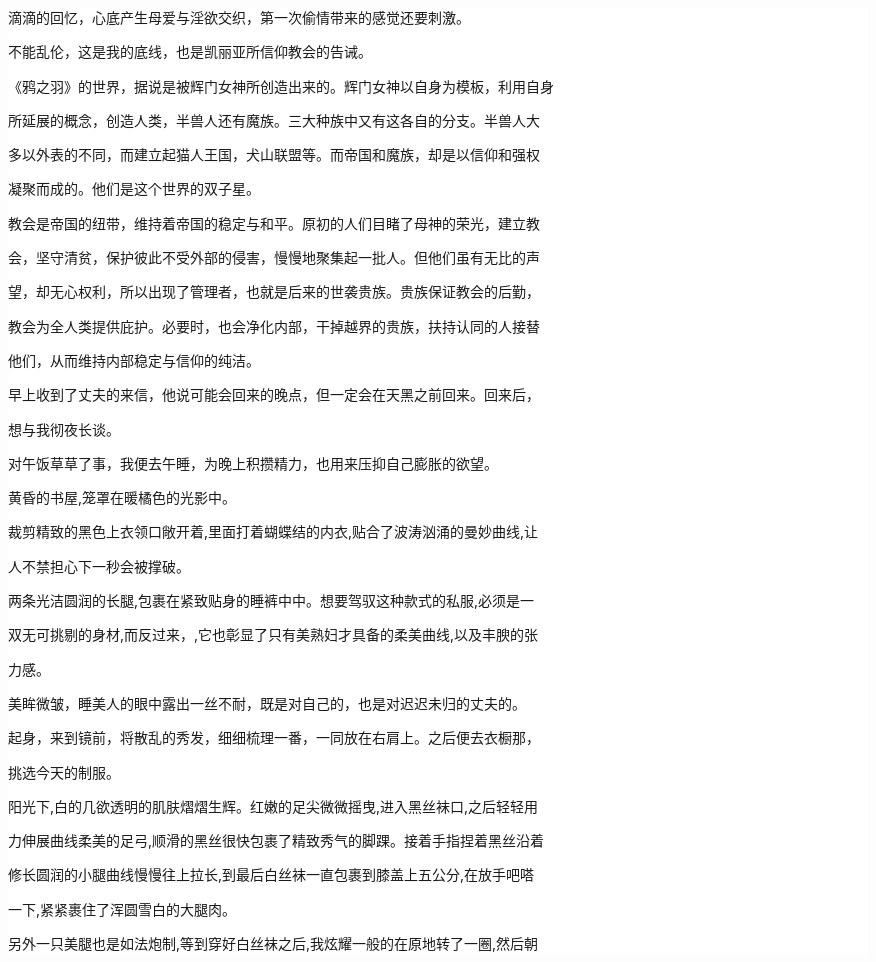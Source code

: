 滴滴的回忆，心底产生母爱与淫欲交织，第一次偷情带来的感觉还要刺激。



不能乱伦，这是我的底线，也是凯丽亚所信仰教会的告诫。

《鸦之羽》的世界，据说是被辉门女神所创造出来的。辉门女神以自身为模板，利用自身

所延展的概念，创造人类，半兽人还有魔族。三大种族中又有这各自的分支。半兽人大

多以外表的不同，而建立起猫人王国，犬山联盟等。而帝国和魔族，却是以信仰和强权

凝聚而成的。他们是这个世界的双子星。



教会是帝国的纽带，维持着帝国的稳定与和平。原初的人们目睹了母神的荣光，建立教

会，坚守清贫，保护彼此不受外部的侵害，慢慢地聚集起一批人。但他们虽有无比的声

望，却无心权利，所以出现了管理者，也就是后来的世袭贵族。贵族保证教会的后勤，

教会为全人类提供庇护。必要时，也会净化内部，干掉越界的贵族，扶持认同的人接替

他们，从而维持内部稳定与信仰的纯洁。



早上收到了丈夫的来信，他说可能会回来的晚点，但一定会在天黑之前回来。回来后，

想与我彻夜长谈。



对午饭草草了事，我便去午睡，为晚上积攒精力，也用来压抑自己膨胀的欲望。

黄昏的书屋,笼罩在暖橘色的光影中。



裁剪精致的黑色上衣领口敞开着,里面打着蝴蝶结的内衣,贴合了波涛汹涌的曼妙曲线,让

人不禁担心下一秒会被撑破。



两条光洁圆润的长腿,包裹在紧致贴身的睡裤中中。想要驾驭这种款式的私服,必须是一

双无可挑剔的身材,而反过来，,它也彰显了只有美熟妇才具备的柔美曲线,以及丰腴的张

力感。

美眸微皱，睡美人的眼中露出一丝不耐，既是对自己的，也是对迟迟未归的丈夫的。



起身，来到镜前，将散乱的秀发，细细梳理一番，一同放在右肩上。之后便去衣橱那，

挑选今天的制服。

阳光下,白的几欲透明的肌肤熠熠生辉。红嫩的足尖微微摇曳,进入黑丝袜口,之后轻轻用

力伸展曲线柔美的足弓,顺滑的黑丝很快包裹了精致秀气的脚踝。接着手指捏着黑丝沿着

修长圆润的小腿曲线慢慢往上拉长,到最后白丝袜一直包裹到膝盖上五公分,在放手吧嗒

一下,紧紧裹住了浑圆雪白的大腿肉。

另外一只美腿也是如法炮制,等到穿好白丝袜之后,我炫耀一般的在原地转了一圈,然后朝
